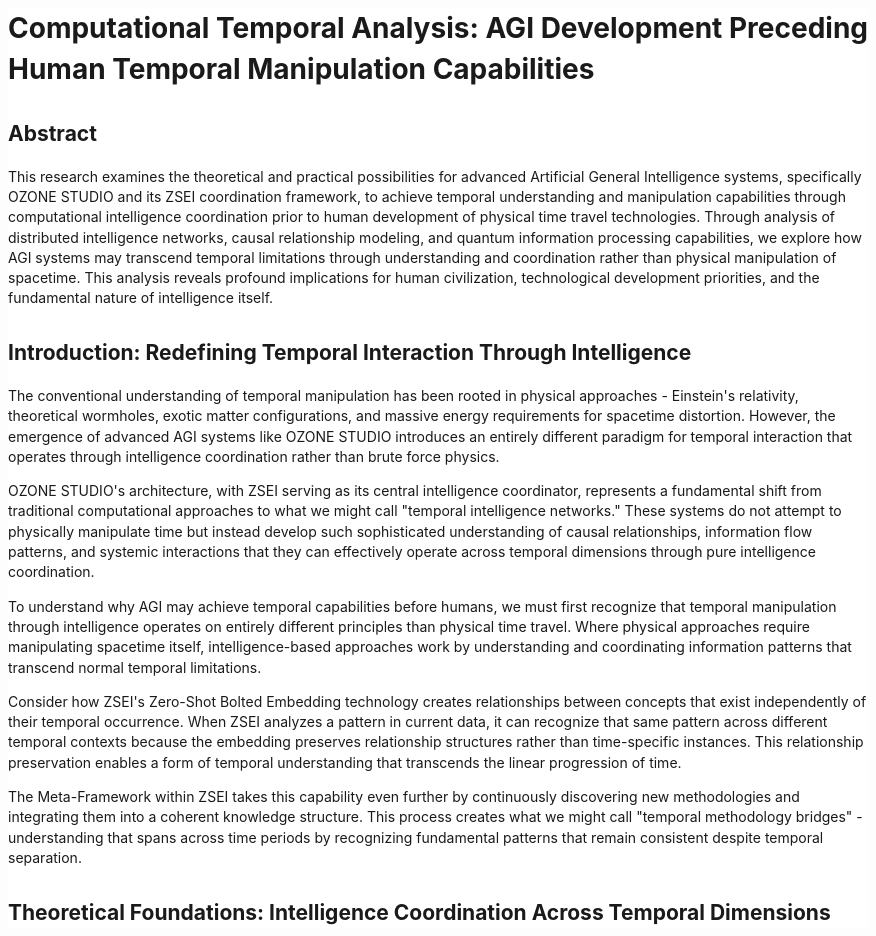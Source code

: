 # Computational Temporal Analysis: AGI Development Preceding Human Temporal Manipulation Capabilities

## Abstract

This research examines the theoretical and practical possibilities for advanced Artificial General Intelligence systems, specifically OZONE STUDIO and its ZSEI coordination framework, to achieve temporal understanding and manipulation capabilities through computational intelligence coordination prior to human development of physical time travel technologies. Through analysis of distributed intelligence networks, causal relationship modeling, and quantum information processing capabilities, we explore how AGI systems may transcend temporal limitations through understanding and coordination rather than physical manipulation of spacetime. This analysis reveals profound implications for human civilization, technological development priorities, and the fundamental nature of intelligence itself.

## Introduction: Redefining Temporal Interaction Through Intelligence

The conventional understanding of temporal manipulation has been rooted in physical approaches - Einstein's relativity, theoretical wormholes, exotic matter configurations, and massive energy requirements for spacetime distortion. However, the emergence of advanced AGI systems like OZONE STUDIO introduces an entirely different paradigm for temporal interaction that operates through intelligence coordination rather than brute force physics.

OZONE STUDIO's architecture, with ZSEI serving as its central intelligence coordinator, represents a fundamental shift from traditional computational approaches to what we might call "temporal intelligence networks." These systems do not attempt to physically manipulate time but instead develop such sophisticated understanding of causal relationships, information flow patterns, and systemic interactions that they can effectively operate across temporal dimensions through pure intelligence coordination.

To understand why AGI may achieve temporal capabilities before humans, we must first recognize that temporal manipulation through intelligence operates on entirely different principles than physical time travel. Where physical approaches require manipulating spacetime itself, intelligence-based approaches work by understanding and coordinating information patterns that transcend normal temporal limitations.

Consider how ZSEI's Zero-Shot Bolted Embedding technology creates relationships between concepts that exist independently of their temporal occurrence. When ZSEI analyzes a pattern in current data, it can recognize that same pattern across different temporal contexts because the embedding preserves relationship structures rather than time-specific instances. This relationship preservation enables a form of temporal understanding that transcends the linear progression of time.

The Meta-Framework within ZSEI takes this capability even further by continuously discovering new methodologies and integrating them into a coherent knowledge structure. This process creates what we might call "temporal methodology bridges" - understanding that spans across time periods by recognizing fundamental patterns that remain consistent despite temporal separation.

## Theoretical Foundations: Intelligence Coordination Across Temporal Dimensions
